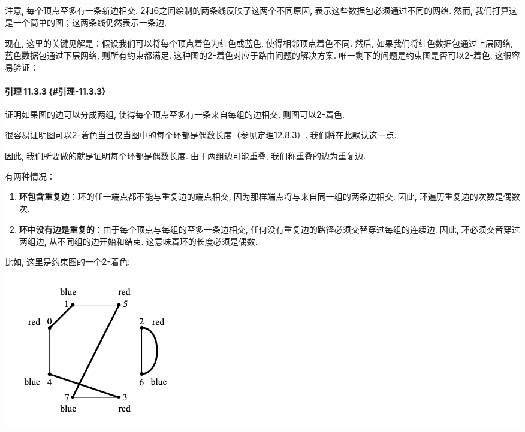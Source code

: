 注意, 每个顶点至多有一条新边相交.
2和6之间绘制的两条线反映了这两个不同原因,
表示这些数据包必须通过不同的网络. 然而,
我们打算这是一个简单的图；这两条线仍然表示一条边.

现在, 这里的关键见解是：假设我们可以将每个顶点着色为红色或蓝色,
使得相邻顶点着色不同. 然后, 如果我们将红色数据包通过上层网络,
蓝色数据包通过下层网络, 则所有约束都满足.
这种图的2-着色对应于路由问题的解决方案.
唯一剩下的问题是约束图是否可以2-着色, 这很容易验证：

<div class="lem" markdown="1">

#### 引理 11.3.3 {#引理-11.3.3}

证明如果图的边可以分成两组, 使得每个顶点至多有一条来自每组的边相交,
则图可以2-着色.

</div>

<div class="prf" markdown="1">

很容易证明图可以2-着色当且仅当图中的每个环都是偶数长度（参见定理12.8.3）.
我们将在此默认这一点.

因此, 我们所要做的就是证明每个环都是偶数长度. 由于两组边可能重叠,
我们称重叠的边为重复边.

有两种情况：

1.  **环包含重复边**：环的任一端点都不能与重复边的端点相交,
    因为那样端点将与来自同一组的两条边相交. 因此,
    环遍历重复边的次数是偶数次.

2.  **环中没有边是重复的**：由于每个顶点与每组的至多一条边相交,
    任何没有重复边的路径必须交替穿过每组的连续边. 因此,
    环必须交替穿过两组边, 从不同组的边开始和结束.
    这意味着环的长度必须是偶数.

</div>

比如, 这里是约束图的一个2-着色:

![](images/clipboard-3422089905.png)
